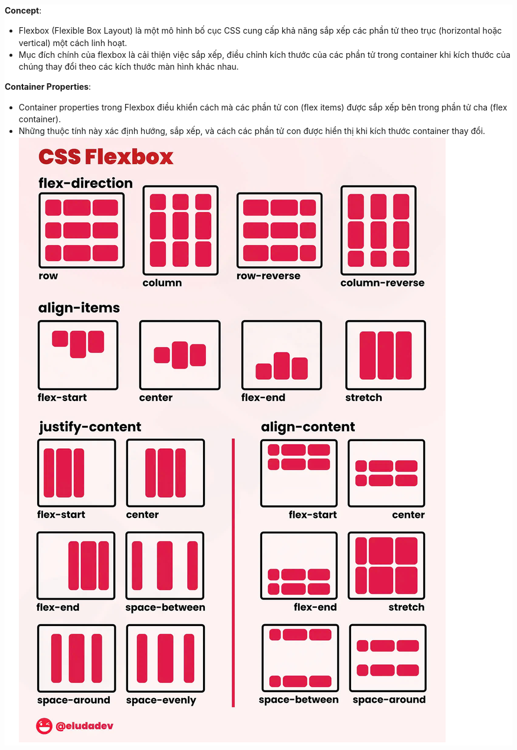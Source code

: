 **Concept**:

- Flexbox (Flexible Box Layout) là một mô hình bố cục CSS cung cấp khả năng sắp xếp các phần tử theo trục (horizontal hoặc vertical) một cách linh hoạt.
- Mục đích chính của flexbox là cải thiện việc sắp xếp, điều chỉnh kích thước của các phần tử trong container khi kích thước của chúng thay đổi theo các kích thước màn hình khác nhau.

**Container Properties**:

- Container properties trong Flexbox điều khiển cách mà các phần tử con (flex items) được sắp xếp bên trong phần tử cha (flex container).
- Những thuộc tính này xác định hướng, sắp xếp, và cách các phần tử con được hiển thị khi kích thước container thay đổi.
  ![CSS Flexbox](/img/css/css-flex-box.jpg)